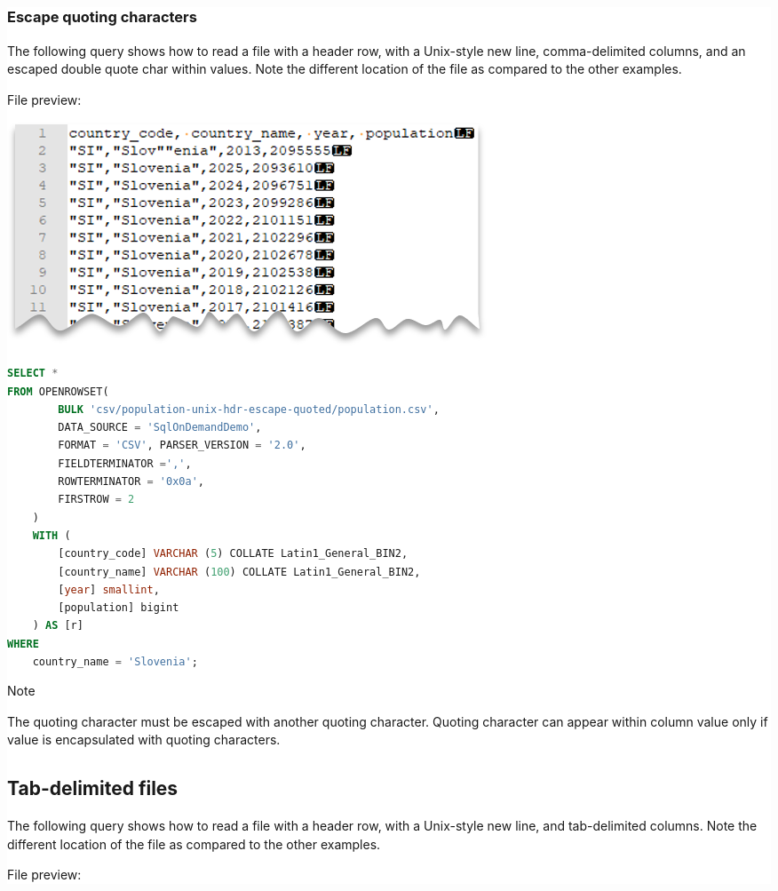 ### Escape quoting characters

The following query shows how to read a file with a header row, with a Unix-style new line, comma-delimited columns, and an escaped double quote char within values. Note the different location of the file as compared to the other examples.

File preview:

![The following query shows how to read a file with a header row, with a Unix-style new line, comma-delimited columns, and an escaped double quote char within values.](./media/query-single-csv-file/population-unix-hdr-escape-quoted.png)

```sql
SELECT *
FROM OPENROWSET(
        BULK 'csv/population-unix-hdr-escape-quoted/population.csv',
        DATA_SOURCE = 'SqlOnDemandDemo',
        FORMAT = 'CSV', PARSER_VERSION = '2.0',
        FIELDTERMINATOR =',',
        ROWTERMINATOR = '0x0a',
        FIRSTROW = 2
    )
    WITH (
        [country_code] VARCHAR (5) COLLATE Latin1_General_BIN2,
        [country_name] VARCHAR (100) COLLATE Latin1_General_BIN2,
        [year] smallint,
        [population] bigint
    ) AS [r]
WHERE
    country_name = 'Slovenia';
```

> [!NOTE]
> The quoting character must be escaped with another quoting character. Quoting character can appear within column value only if value is encapsulated with quoting characters.

## Tab-delimited files

The following query shows how to read a file with a header row, with a Unix-style new line, and tab-delimited columns. Note the different location of the file as compared to the other examples.

File preview:
